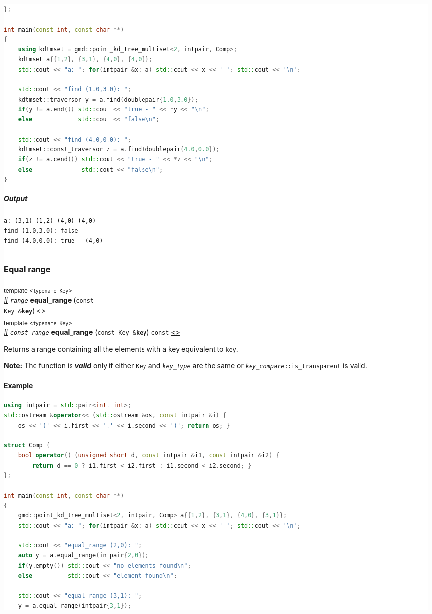 ```cpp
};

int main(const int, const char **)
{
	using kdtmset = gmd::point_kd_tree_multiset<2, intpair, Comp>;
	kdtmset a{{1,2}, {3,1}, {4,0}, {4,0}};
	std::cout << "a: "; for(intpair &x: a) std::cout << x << ' '; std::cout << '\n';

	std::cout << "find (1.0,3.0): ";
	kdtmset::traversor y = a.find(doublepair{1.0,3.0});
	if(y != a.end()) std::cout << "true - " << *y << "\n";
	else             std::cout << "false\n";

	std::cout << "find (4.0,0.0): ";
	kdtmset::const_traversor z = a.find(doublepair{4.0,0.0});
	if(z != a.cend()) std::cout << "true - " << *z << "\n";
	else              std::cout << "false\n";
}
```
##### Output
```
a: (3,1) (1,2) (4,0) (4,0)
find (1.0,3.0): false
find (4.0,0.0): true - (4,0)
```

---

### Equal range

<sub>template <<code>typename Key</code>></sub><br>
<a name="equal_range-0" href="#equal_range-0">#</a> *`range`* **equal_range** (<code>const Key &<b>key</b></code>) [<>](../../../src/point_kd_tree/base.hpp#L)<br>
<sub>template <<code>typename Key</code>></sub><br>
<a name="equal_range-1" href="#equal_range-1">#</a> *`const_range`* **equal_range** (<code>const Key &<b>key</b></code>) `const` [<>](../../../src/point_kd_tree/base.hpp#L)

Returns a range containing all the elements with a key equivalent to `key`.

**<u>Note</u>:** The function is ***valid*** only if either `Key` and *`key_type`* are the same or <code><i>key_compare</i>::is_transparent</code> is valid.

#### Example
```cpp
using intpair = std::pair<int, int>;
std::ostream &operator<< (std::ostream &os, const intpair &i) {
	os << '(' << i.first << ',' << i.second << ')'; return os; }

struct Comp {
	bool operator() (unsigned short d, const intpair &i1, const intpair &i2) {
		return d == 0 ? i1.first < i2.first : i1.second < i2.second; }
};

int main(const int, const char **)
{
	gmd::point_kd_tree_multiset<2, intpair, Comp> a{{1,2}, {3,1}, {4,0}, {3,1}};
	std::cout << "a: "; for(intpair &x: a) std::cout << x << ' '; std::cout << '\n';

	std::cout << "equal_range (2,0): ";
	auto y = a.equal_range(intpair{2,0});
	if(y.empty()) std::cout << "no elements found\n";
	else          std::cout << "element found\n";

	std::cout << "equal_range (3,1): ";
	y = a.equal_range(intpair{3,1});
```